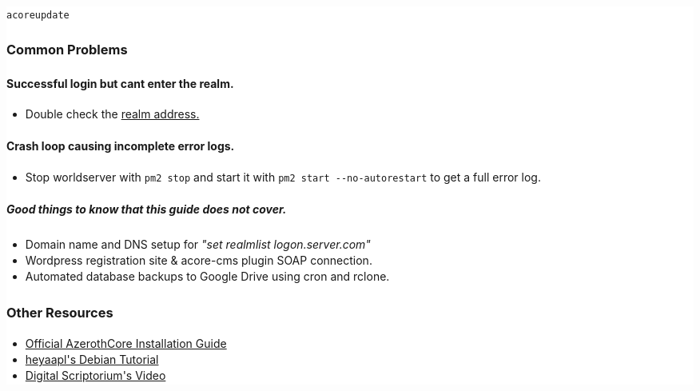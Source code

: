 ```sh
acoreupdate
```

### Common Problems

#### Successful login but cant enter the realm.

- Double check the [realm address.](#set-realm-ip)

#### Crash loop causing incomplete error logs.

- Stop worldserver with `pm2 stop` and start it with `pm2 start --no-autorestart` to get a full error log.

##### Good things to know that this guide does not cover.

- Domain name and DNS setup for *"set realmlist logon.server.com"*
- Wordpress registration site & acore-cms plugin SOAP connection.
- Automated database backups to Google Drive using cron and rclone.

### Other Resources

- [Official AzerothCore Installation Guide](installation)
- [heyaapl's Debian Tutorial](digital-ocean-video-tutorial)
- [Digital Scriptorium's Video](https://www.youtube.com/watch?v=k4i4za1Scgg)
